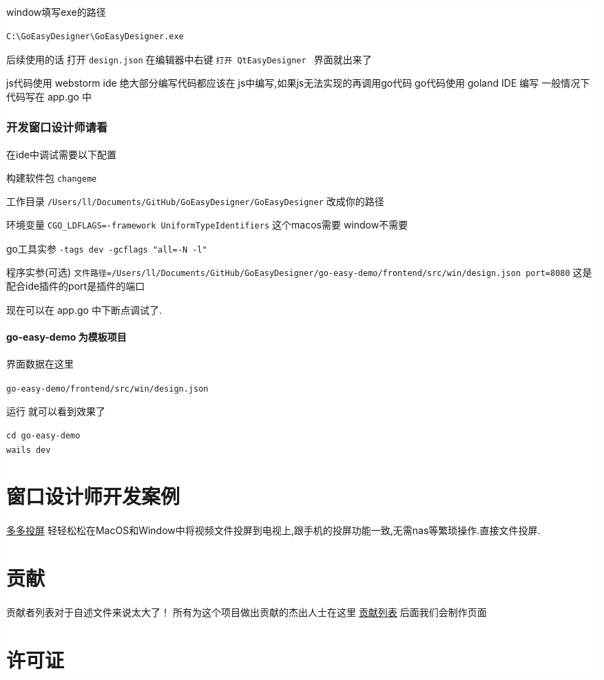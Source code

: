window填写exe的路径
```
C:\GoEasyDesigner\GoEasyDesigner.exe
```

后续使用的话 打开 `design.json` 在编辑器中右键  `打开 QtEasyDesigner ` 界面就出来了

js代码使用 webstorm ide 绝大部分编写代码都应该在 js中编写,如果js无法实现的再调用go代码
go代码使用 goland IDE 编写 一般情况下代码写在 app.go 中

### 开发窗口设计师请看

在ide中调试需要以下配置

构建软件包 `changeme` 

工作目录 `/Users/ll/Documents/GitHub/GoEasyDesigner/GoEasyDesigner` 改成你的路径

环境变量 `CGO_LDFLAGS=-framework UniformTypeIdentifiers` 这个macos需要 window不需要

go工具实参 `-tags dev -gcflags "all=-N -l"`

程序实参(可选) `文件路径=/Users/ll/Documents/GitHub/GoEasyDesigner/go-easy-demo/frontend/src/win/design.json port=8080` 这是配合ide插件的port是插件的端口 

现在可以在 app.go 中下断点调试了.

#### go-easy-demo 为模板项目

界面数据在这里

```
go-easy-demo/frontend/src/win/design.json
```

运行 就可以看到效果了

```
cd go-easy-demo
wails dev
```

# 窗口设计师开发案例

[多多投屏](https://gitee.com/duolabmeng666/projection_screen_tv) 轻轻松松在MacOS和Window中将视频文件投屏到电视上,跟手机的投屏功能一致,无需nas等繁琐操作.直接文件投屏.

# 贡献

贡献者列表对于自述文件来说太大了！ 所有为这个项目做出贡献的杰出人士在这里 [贡献列表](https://github.com/duolabmeng6/GoEasyDesigner/graphs/contributors)
后面我们会制作页面


# 许可证
